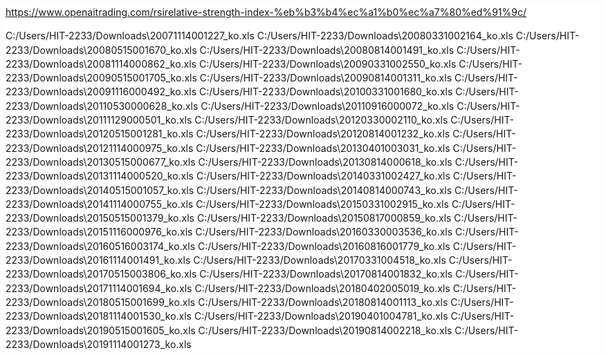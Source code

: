 
https://www.openaitrading.com/rsirelative-strength-index-%eb%b3%b4%ec%a1%b0%ec%a7%80%ed%91%9c/









C:/Users/HIT-2233/Downloads\20071114001227_ko.xls
C:/Users/HIT-2233/Downloads\20080331002164_ko.xls
C:/Users/HIT-2233/Downloads\20080515001670_ko.xls
C:/Users/HIT-2233/Downloads\20080814001491_ko.xls
C:/Users/HIT-2233/Downloads\20081114000862_ko.xls
C:/Users/HIT-2233/Downloads\20090331002550_ko.xls
C:/Users/HIT-2233/Downloads\20090515001705_ko.xls
C:/Users/HIT-2233/Downloads\20090814001311_ko.xls
C:/Users/HIT-2233/Downloads\20091116000492_ko.xls
C:/Users/HIT-2233/Downloads\20100331001680_ko.xls
C:/Users/HIT-2233/Downloads\20110530000628_ko.xls
C:/Users/HIT-2233/Downloads\20110916000072_ko.xls
C:/Users/HIT-2233/Downloads\20111129000501_ko.xls
C:/Users/HIT-2233/Downloads\20120330002110_ko.xls
C:/Users/HIT-2233/Downloads\20120515001281_ko.xls
C:/Users/HIT-2233/Downloads\20120814001232_ko.xls
C:/Users/HIT-2233/Downloads\20121114000975_ko.xls
C:/Users/HIT-2233/Downloads\20130401003031_ko.xls
C:/Users/HIT-2233/Downloads\20130515000677_ko.xls
C:/Users/HIT-2233/Downloads\20130814000618_ko.xls
C:/Users/HIT-2233/Downloads\20131114000520_ko.xls
C:/Users/HIT-2233/Downloads\20140331002427_ko.xls
C:/Users/HIT-2233/Downloads\20140515001057_ko.xls
C:/Users/HIT-2233/Downloads\20140814000743_ko.xls
C:/Users/HIT-2233/Downloads\20141114000755_ko.xls
C:/Users/HIT-2233/Downloads\20150331002915_ko.xls
C:/Users/HIT-2233/Downloads\20150515001379_ko.xls
C:/Users/HIT-2233/Downloads\20150817000859_ko.xls
C:/Users/HIT-2233/Downloads\20151116000976_ko.xls
C:/Users/HIT-2233/Downloads\20160330003536_ko.xls
C:/Users/HIT-2233/Downloads\20160516003174_ko.xls
C:/Users/HIT-2233/Downloads\20160816001779_ko.xls
C:/Users/HIT-2233/Downloads\20161114001491_ko.xls
C:/Users/HIT-2233/Downloads\20170331004518_ko.xls
C:/Users/HIT-2233/Downloads\20170515003806_ko.xls
C:/Users/HIT-2233/Downloads\20170814001832_ko.xls
C:/Users/HIT-2233/Downloads\20171114001694_ko.xls
C:/Users/HIT-2233/Downloads\20180402005019_ko.xls
C:/Users/HIT-2233/Downloads\20180515001699_ko.xls
C:/Users/HIT-2233/Downloads\20180814001113_ko.xls
C:/Users/HIT-2233/Downloads\20181114001530_ko.xls
C:/Users/HIT-2233/Downloads\20190401004781_ko.xls
C:/Users/HIT-2233/Downloads\20190515001605_ko.xls
C:/Users/HIT-2233/Downloads\20190814002218_ko.xls
C:/Users/HIT-2233/Downloads\20191114001273_ko.xls
